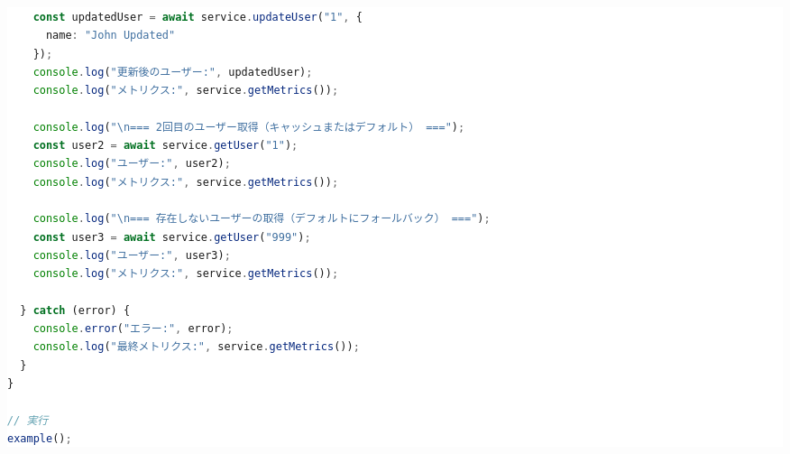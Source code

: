 ```typescript
    const updatedUser = await service.updateUser("1", {
      name: "John Updated"
    });
    console.log("更新後のユーザー:", updatedUser);
    console.log("メトリクス:", service.getMetrics());

    console.log("\n=== 2回目のユーザー取得（キャッシュまたはデフォルト） ===");
    const user2 = await service.getUser("1");
    console.log("ユーザー:", user2);
    console.log("メトリクス:", service.getMetrics());

    console.log("\n=== 存在しないユーザーの取得（デフォルトにフォールバック） ===");
    const user3 = await service.getUser("999");
    console.log("ユーザー:", user3);
    console.log("メトリクス:", service.getMetrics());

  } catch (error) {
    console.error("エラー:", error);
    console.log("最終メトリクス:", service.getMetrics());
  }
}

// 実行
example();
```
